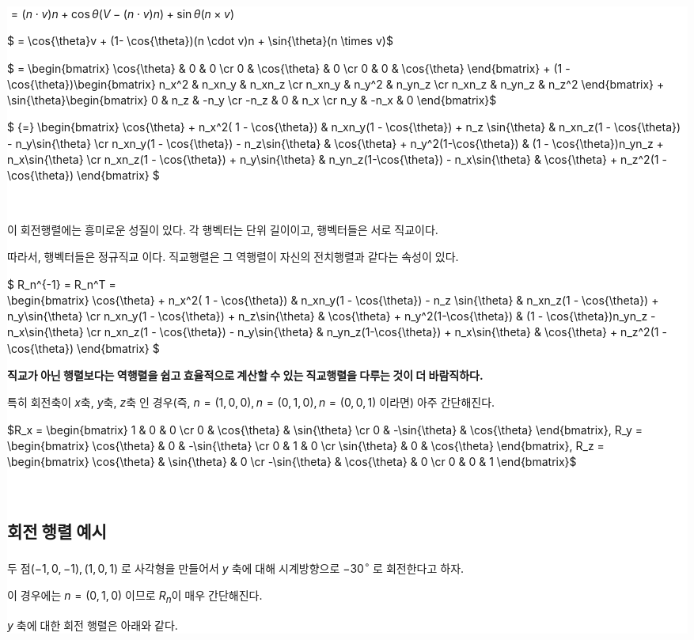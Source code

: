 $= (n \cdot v)n + \cos{\theta}(V - (n \cdot v)n) + \sin{\theta}(n \times v)$

$ = \cos{\theta}v + (1- \cos{\theta})(n \cdot v)n + \sin{\theta}(n \times v)$

$ = \begin{bmatrix} \cos{\theta}  & 0 & 0 \cr 0 & \cos{\theta} & 0 \cr 0 & 0 & \cos{\theta} \end{bmatrix} + (1 - \cos{\theta})\begin{bmatrix} n_x^2 & n_xn_y & n_xn_z \cr n_xn_y & n_y^2 & n_yn_z \cr n_xn_z & n_yn_z & n_z^2 \end{bmatrix} + \sin{\theta}\begin{bmatrix} 0 & n_z & -n_y \cr -n_z & 0 & n_x \cr n_y & -n_x & 0 \end{bmatrix}$

$
{=}
\begin{bmatrix}
     \cos{\theta} + n_x^2( 1 - \cos{\theta}) & n_xn_y(1 - \cos{\theta}) + n_z \sin{\theta} & n_xn_z(1 - \cos{\theta}) - n_y\sin{\theta} \cr
     n_xn_y(1 - \cos{\theta}) - n_z\sin{\theta} & \cos{\theta} + n_y^2(1-\cos{\theta}) & (1 - \cos{\theta})n_yn_z + n_x\sin{\theta} \cr
     n_xn_z(1 - \cos{\theta}) + n_y\sin{\theta} & n_yn_z(1-\cos{\theta}) - n_x\sin{\theta} & \cos{\theta} + n_z^2(1 - \cos{\theta})
\end{bmatrix}
$

&nbsp;<br/>

이 회전행렬에는 흥미로운 성질이 있다.  각 행벡터는 단위 길이이고, 행벡터들은 서로 직교이다.<br/>

따라서, 행벡터들은 정규직교 이다. 직교행렬은 그 역행렬이 자신의 전치행렬과 같다는 속성이 있다.<br/>

$
R_n^{-1} = R_n^T =  
\begin{bmatrix}
     \cos{\theta} + n_x^2( 1 - \cos{\theta}) & n_xn_y(1 - \cos{\theta}) - n_z \sin{\theta} & n_xn_z(1 - \cos{\theta}) + n_y\sin{\theta} \cr
     n_xn_y(1 - \cos{\theta}) + n_z\sin{\theta} & \cos{\theta} + n_y^2(1-\cos{\theta}) & (1 - \cos{\theta})n_yn_z - n_x\sin{\theta} \cr
     n_xn_z(1 - \cos{\theta}) - n_y\sin{\theta} & n_yn_z(1-\cos{\theta}) + n_x\sin{\theta} & \cos{\theta} + n_z^2(1 - \cos{\theta})
\end{bmatrix}
$

**직교가 아닌 행렬보다는 역행렬을 쉽고 효율적으로 계산할 수 있는 직교행렬을 다루는 것이 더 바람직하다.**

특히 회전축이 $x$축, $y$축, $z$축 인 경우(즉, $n=(1, 0, 0), n = (0, 1, 0), n = (0, 0, 1)$ 이라면) 아주 간단해진다.

$R_x = \begin{bmatrix} 1 & 0 & 0 \cr 0 & \cos{\theta} & \sin{\theta} \cr 0 & -\sin{\theta} & \cos{\theta} \end{bmatrix}, R_y = \begin{bmatrix} \cos{\theta} & 0 & -\sin{\theta} \cr 0 & 1 & 0 \cr \sin{\theta} & 0 & \cos{\theta} \end{bmatrix}, R_z = \begin{bmatrix} \cos{\theta} & \sin{\theta} & 0 \cr -\sin{\theta} & \cos{\theta} & 0 \cr 0 & 0 & 1  \end{bmatrix}$

&nbsp;<br/>

## 회전 행렬 예시

두 점$(-1, 0, -1), (1, 0, 1)$ 로 사각형을 만들어서 $y$ 축에 대해 시계방향으로 $-30^{\circ}$ 로 회전한다고 하자. <br/>

이 경우에는 $n = (0, 1, 0)$ 이므로 $R_n$이 매우 간단해진다.

$y$ 축에 대한 회전 행렬은 아래와 같다.

